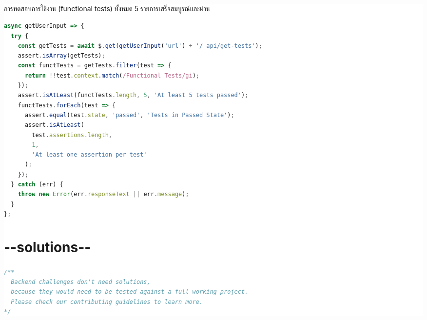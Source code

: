 การทดสอบการใช้งาน (functional tests) ทั้งหมด 5 รายการเสร็จสมบูรณ์และผ่าน
 
```js
async getUserInput => {
  try {
    const getTests = await $.get(getUserInput('url') + '/_api/get-tests');
    assert.isArray(getTests);
    const functTests = getTests.filter(test => {
      return !!test.context.match(/Functional Tests/gi);
    });
    assert.isAtLeast(functTests.length, 5, 'At least 5 tests passed');
    functTests.forEach(test => {
      assert.equal(test.state, 'passed', 'Tests in Passed State');
      assert.isAtLeast(
        test.assertions.length,
        1,
        'At least one assertion per test'
      );
    });
  } catch (err) {
    throw new Error(err.responseText || err.message);
  }
};
```

# --solutions--

```js
/**
  Backend challenges don't need solutions, 
  because they would need to be tested against a full working project. 
  Please check our contributing guidelines to learn more.
*/
```
